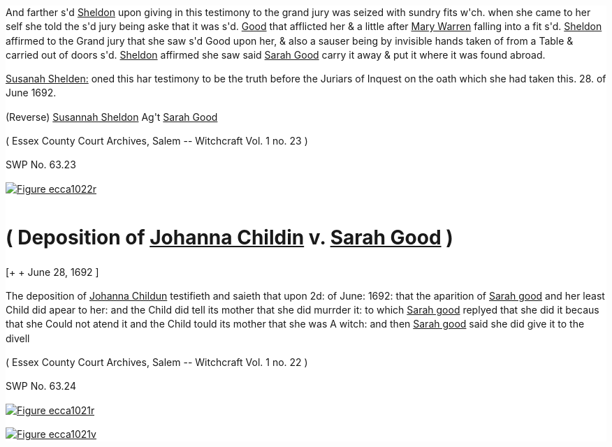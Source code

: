And farther s'd [Sheldon](/tag/sheldon_susannah.html) upon giving in this testimony to the grand jury was seized with sundry fits w'ch. when she came to her self she told the s'd jury being aske that it was s'd. [Good](/tag/good_sarah.html) that afflicted her & a little after [Mary Warren](/tag/warren_mary.html) falling into a fit s'd. [Sheldon](/tag/sheldon_susannah.html) affirmed to the Grand jury that she saw s'd Good upon her, & also a sauser being by invisible hands taken of from a Table & carried out of doors s'd. [Sheldon](/tag/sheldon_susannah.html) affirmed she saw said [Sarah Good](/tag/good_sarah.html) carry it away & put it where it was found abroad.

[Susanah Shelden:](/tag/sheldon_susannah.html) oned this har testimony to be the truth before the Juriars of Inquest on the oath which she had taken this. 28. of June 1692.

(Reverse) [Susannah Sheldon](/tag/sheldon_susannah.html) Ag't [Sarah Good](/tag/good_sarah.html)

( Essex County Court Archives, Salem -- Witchcraft Vol. 1 no. 23 )


</div>



<div markdown class="doc" id="n63.23">

<div class="doc_id">SWP No. 63.23</div>



<span markdown class="figure">[![Figure ecca1022r](archives/ecca/thumb/ecca1022r.jpg)](archives/ecca/large/ecca1022r.jpg)</span>


# ( Deposition of [Johanna Childin](/tag/childin_johanna.html) v. [Sarah Good](/tag/good_sarah.html) )

[+ + June 28, 1692 ]

The deposition of [Johanna Childun](/tag/childin_johanna.html) testifieth and saieth that upon 2d: of June: 1692: that the aparition of [Sarah good](/tag/good_sarah.html) and her least Child did apear to her: and the Child did tell its mother that she did murrder it: to which [Sarah good](/tag/good_sarah.html) replyed that she did it becaus that she Could not atend it and the Child tould its mother that she was A witch: and then [Sarah good](/tag/good_sarah.html) said she did give it to the divell

( Essex County Court Archives, Salem -- Witchcraft Vol. 1 no. 22 )


</div>



<div markdown class="doc" id="n63.24">

<div class="doc_id">SWP No. 63.24</div>



<span markdown class="figure">[![Figure ecca1021r](archives/ecca/thumb/ecca1021r.jpg)](archives/ecca/large/ecca1021r.jpg)</span>



<span markdown class="figure">[![Figure ecca1021v](archives/ecca/thumb/ecca1021v.jpg)](archives/ecca/large/ecca1021v.jpg)</span>
